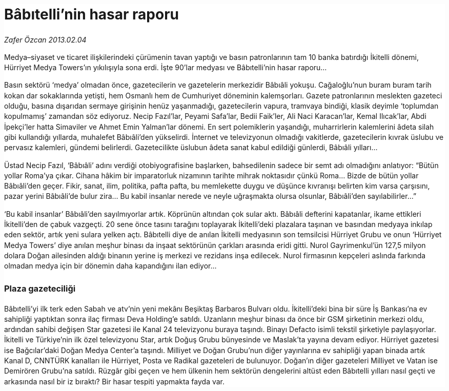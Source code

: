 # Bâbıtelli’nin hasar raporu

*Zafer Özcan 2013.02.04*

<div class="news-detail-text-todays">
 <div>
 </div>
 <div>
 </div>
 <div id="newsSpot">
  <font class="detail-spot">
   Medya–siyaset ve ticaret ilişkilerindeki çürümenin tavan yaptığı ve basın patronlarının tam 10 banka batırdığı İkitelli dönemi, Hürriyet Medya Towers’ın yıkılışıyla sona erdi. İşte 90’lar medyası ve Bâbıtelli’nin hasar raporu…
  </font>
 </div>
 <div id="newsText">
  <font class="detail-text">
   <p>
    Basın sektörü ‘medya’ olmadan önce, gazetecilerin ve gazetelerin merkezidir Bâbıâli yokuşu. Cağaloğlu’nun buram buram tarih kokan dar sokaklarında yetişti, hem Osmanlı hem de Cumhuriyet döneminin kalemşorları. Gazete patronlarının meslekten gazeteci olduğu, basına dışarıdan sermaye girişinin henüz yaşanmadığı, gazetecilerin vapura, tramvaya bindiği, klasik deyimle ‘toplumdan kopulmamış’ zamandan söz ediyoruz. Necip Fazıl’lar, Peyami Safa’lar, Bedii Faik’ler, Ali Naci Karacan’lar, Kemal Ilıcak’lar, Abdi İpekçi’ler hatta Simaviler ve Ahmet Emin Yalman’lar dönemi. En sert polemiklerin yaşandığı, muharrirlerin kalemlerini âdeta silah gibi kullandığı yıllarda, muhalefet Bâbıâli’den yükselirdi. İnternet ve televizyonun olmadığı vakitlerde, gazetecilerin kıvrak üslubu ve pervasız kalemleri, gündemi belirlerdi. Gazetecilikte üslubun âdeta sanat kabul edildiği günlerdi, Bâbıâli yılları…
    <p>
     Üstad Necip Fazıl, ‘Bâbıâli’ adını verdiği otobiyografisine başlarken, bahsedilenin sadece bir semt adı olmadığını anlatıyor: “Bütün yollar Roma’ya çıkar. Cihana hâkim bir imparatorluk nizamının tarihte mihrak noktasıdır çünkü Roma… Bizde de bütün yollar Bâbıâli’den geçer. Fikir, sanat, ilim, politika, pafta pafta, bu memlekette duygu ve düşünce kıvranışı belirten kim varsa çarşısını, pazar yerini Bâbıâli’de bulur zira… Bu kabil insanlar nerede ve neyle uğraşmakta olursa olsunlar, Bâbıâli’den sayılabilirler…”
     <p>
      ‘Bu kabil insanlar’ Bâbıâli’den sayılmıyorlar artık. Köprünün altından çok sular aktı. Bâbıâli defterini kapatanlar, ikame ettikleri İkitelli’den de çabuk vazgeçti. 20 sene önce tasını tarağını toplayarak İkitelli’deki plazalara taşınan ve basından medyaya inkılap eden sektör, artık yeni sulara yelken açtı. Bâbıtelli diye de anılan İkitelli medyasının son temsilcisi Hürriyet Grubu ve onun ‘Hürriyet Medya Towers’ diye anılan meşhur binası da inşaat sektörünün çarkları arasında eridi gitti. Nurol Gayrimenkul’ün 127,5 milyon dolara Doğan ailesinden aldığı binanın yerine iş merkezi ve rezidans inşa edilecek. Nurol firmasının kepçeleri aslında farkında olmadan medya için bir dönemin daha kapandığını ilan ediyor…
     </p>
     <h3>
      <span>
       Plaza gazeteciliği
      </span>
     </h3>
     <p>
      Bâbıtelli’yi ilk terk eden Sabah ve atv’nin yeni mekânı Beşiktaş Barbaros Bulvarı oldu. İkitelli’deki bina bir süre İş Bankası’na ev sahipliği yaptıktan sonra ilaç firması Deva Holding’e satıldı. Uzanların meşhur binası da önce bir GSM şirketinin merkezi oldu, ardından sahibi değişen Star gazetesi ile Kanal 24 televizyonu buraya taşındı. Binayı Defacto isimli tekstil şirketiyle paylaşıyorlar. İkitelli ve Türkiye’nin ilk özel televizyonu Star, artık Doğuş Grubu bünyesinde ve Maslak’ta yayına devam ediyor. Hürriyet gazetesi ise Bağcılar’daki Doğan Medya Center’a taşındı. Milliyet ve Doğan Grubu’nun diğer yayınlarına ev sahipliği yapan binada artık Kanal D, CNNTÜRK kanalları ile Hürriyet, Posta ve Radikal gazeteleri de bulunuyor. Doğan’ın diğer gazeteleri Milliyet ve Vatan ise Demirören Grubu’na satıldı. Rüzgâr gibi geçen ve hem ülkenin hem sektörün dengelerini altüst eden Bâbıtelli yılları nasıl geçti ve arkasında nasıl bir iz bıraktı? Bir hasar tespiti yapmakta fayda var.
      <p>